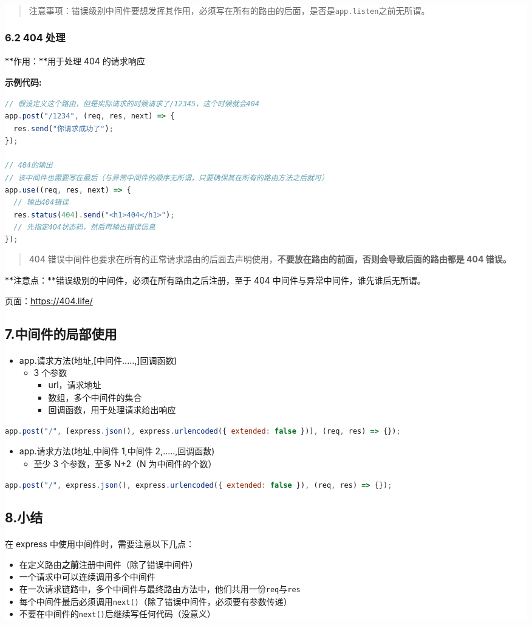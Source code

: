 > 注意事项：错误级别中间件要想发挥其作用，必须写在所有的路由的后面，是否是`app.listen`之前无所谓。

### 6.2 404 处理

**作用：**用于处理 404 的请求响应

**示例代码:**

```javascript
// 假设定义这个路由，但是实际请求的时候请求了/12345，这个时候就会404
app.post("/1234", (req, res, next) => {
  res.send("你请求成功了");
});

// 404的输出
// 该中间件也需要写在最后（与异常中间件的顺序无所谓，只要确保其在所有的路由方法之后就可）
app.use((req, res, next) => {
  // 输出404错误
  res.status(404).send("<h1>404</h1>");
  // 先指定404状态码，然后再输出错误信息
});
```

> 404 错误中间件也要求在所有的正常请求路由的后面去声明使用，**不要放在路由的前面，否则会导致后面的路由都是 404 错误。**

**注意点：**错误级别的中间件，必须在所有路由之后注册，至于 404 中间件与异常中间件，谁先谁后无所谓。

页面：<https://404.life/>

## 7.中间件的局部使用

- app.请求方法(地址,[中间件.....,]回调函数)
  - 3 个参数
    - url，请求地址
    - 数组，多个中间件的集合
    - 回调函数，用于处理请求给出响应

```javascript
app.post("/", [express.json(), express.urlencoded({ extended: false })], (req, res) => {});
```

- app.请求方法(地址,中间件 1,中间件 2,.....,回调函数)
  - 至少 3 个参数，至多 N+2（N 为中间件的个数）

```javascript
app.post("/", express.json(), express.urlencoded({ extended: false }), (req, res) => {});
```

## 8.小结

在 express 中使用中间件时，需要注意以下几点：

- 在定义路由**之前**注册中间件（除了错误中间件）
- 一个请求中可以连续调用多个中间件
- 在一次请求链路中，多个中间件与最终路由方法中，他们共用一份`req`与`res`
- 每个中间件最后必须调用`next()`（除了错误中间件，必须要有参数传递）
- 不要在中间件的`next()`后继续写任何代码（没意义）
